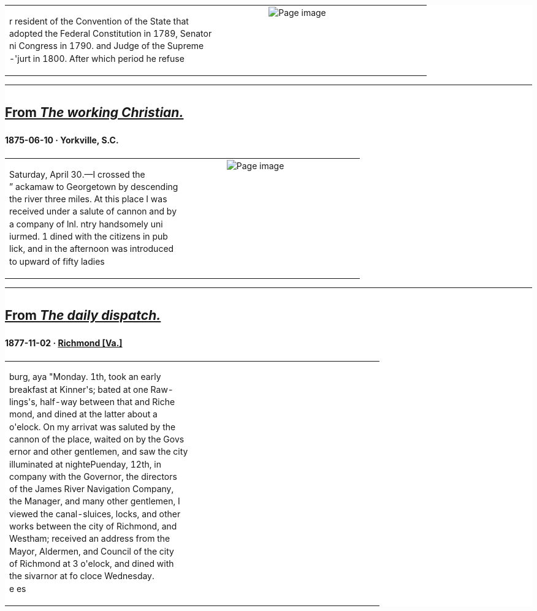 <table style="width: 100%;"><tr><td style="width: 50%">

  
r resident of the Convention of the State that  
adopted the Federal Constitution in 1789, Senator  
ni Congress in 1790. and Judge of the Supreme  
-&#x27;jurt in 1800. After which period he refuse
</td><td style="width: 50%; max-height: 75%; margin: auto; display: block;">
<img alt="Page image" src="https://newspapers.digitalnc.org/images/iiif/batch_ncu_CarObsF15n_ver01%2Fdata%2F1859050901%2F0281.jp2/pct:2.720048899755501,93.00567107750473,14.593520782396087,2.22117202268431/!600,600/0/default.jpg"/>
</td>
</tr></table>

---

## [From _The working Christian._](https://www.loc.gov/resource/sn97064666/1875-06-10/ed-1/?sp=1)

#### 1875-06-10 &middot; Yorkville, S.C.

<table style="width: 100%;"><tr><td style="width: 50%">

  
Saturday, April 30.—I crossed the  
” ackamaw to Georgetown by descending  
the river three miles. At this place I was  
received under a salute of cannon and by  
a company of lnl. ntry handsomely uni­  
iurmed. 1 dined with the citizens in pub­  
lick, and in the afternoon was introduced  
to upward of fifty ladies
</td><td style="width: 50%; max-height: 75%; margin: auto; display: block;">
<img alt="Page image" src="https://tile.loc.gov/image-services/iiif/service:ndnp:scu:batch_scu_grapes_ver01:data:sn97064666:00517016081:1875061001:0088/pct:3.024273776362913,81.83398522381573,12.037405491444488,4.852962480081124/!600,600/0/default.jpg"/>
</td>
</tr></table>

---

## [From _The daily dispatch._](https://www.loc.gov/resource/sn84024738/1877-11-02/ed-1/?sp=4)

#### 1877-11-02 &middot; [Richmond [Va.]](http://dbpedia.org/resource/Richmond%2C_Virginia)

<table style="width: 100%;"><tr><td style="width: 50%">

  
burg, aya &quot;Monday. 1th, took an early  
breakfast at Kinner&#x27;s; bated at one Raw-­  
lings&#x27;s, half-way between that and Riche­  
mond, and dined at the latter about a  
o&#x27;elock. On my arrivat was saluted by the  
cannon of the place, waited on by the Govs­  
ernor and other gentlemen, and saw the city  
illuminated at nightePuenday, 12th, in  
company with the Governor, the directors  
of the James River Navigation Company,  
the Manager, and many other gentlemen, I  
viewed the canal-sluices, locks, and other  
works between the city of Richmond, and  
Westham; received an address from the  
Mayor, Aldermen, and Council of the city  
of Richmond at 3 o&#x27;elock, and dined with  
the sivarnor at fo cloce  Wednesday.  
e es
</td><td style="width: 50%; max-height: 75%; margin: auto; display: block;">